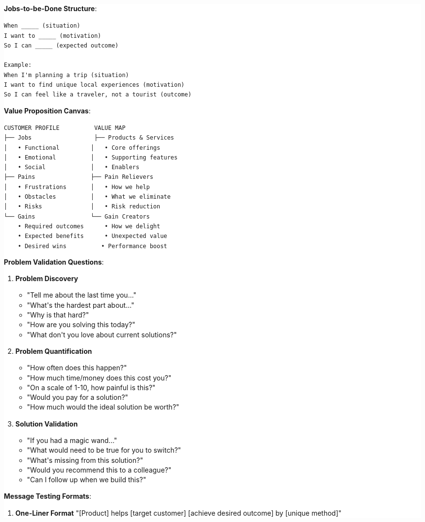 **Jobs-to-be-Done Structure**:
```
When _____ (situation)
I want to _____ (motivation)  
So I can _____ (expected outcome)

Example:
When I'm planning a trip (situation)
I want to find unique local experiences (motivation)
So I can feel like a traveler, not a tourist (outcome)
```

**Value Proposition Canvas**:
```
CUSTOMER PROFILE          VALUE MAP
├── Jobs                  ├── Products & Services
│   • Functional         │   • Core offerings
│   • Emotional          │   • Supporting features
│   • Social             │   • Enablers
├── Pains                ├── Pain Relievers
│   • Frustrations       │   • How we help
│   • Obstacles          │   • What we eliminate
│   • Risks              │   • Risk reduction
└── Gains                └── Gain Creators
    • Required outcomes      • How we delight
    • Expected benefits      • Unexpected value
    • Desired wins          • Performance boost
```

**Problem Validation Questions**:
1. **Problem Discovery**
   - "Tell me about the last time you..."
   - "What's the hardest part about..."
   - "Why is that hard?"
   - "How are you solving this today?"
   - "What don't you love about current solutions?"

2. **Problem Quantification**
   - "How often does this happen?"
   - "How much time/money does this cost you?"
   - "On a scale of 1-10, how painful is this?"
   - "Would you pay for a solution?"
   - "How much would the ideal solution be worth?"

3. **Solution Validation**
   - "If you had a magic wand..."
   - "What would need to be true for you to switch?"
   - "What's missing from this solution?"
   - "Would you recommend this to a colleague?"
   - "Can I follow up when we build this?"

**Message Testing Formats**:

1. **One-Liner Format**
   "[Product] helps [target customer] [achieve desired outcome] by [unique method]"
